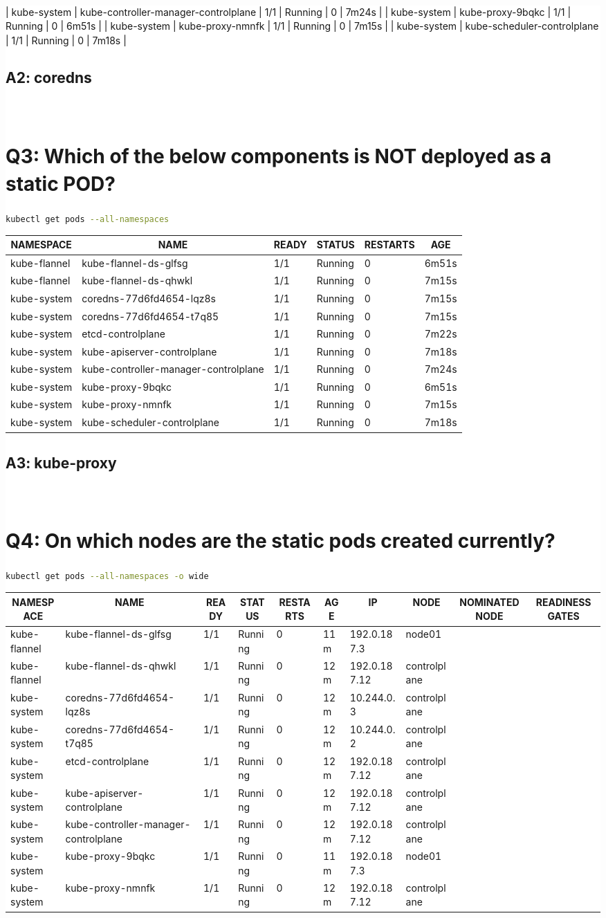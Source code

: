 | kube-system    | kube-controller-manager-controlplane   | 1/1   | Running | 0        | 7m24s |
| kube-system    | kube-proxy-9bqkc                       | 1/1   | Running | 0        | 6m51s |
| kube-system    | kube-proxy-nmnfk                       | 1/1   | Running | 0        | 7m15s |
| kube-system    | kube-scheduler-controlplane            | 1/1   | Running | 0        | 7m18s |

## A2: coredns

<br>

# Q3: Which of the below components is NOT deployed as a static POD?
```bash
kubectl get pods --all-namespaces
```
| NAMESPACE      | NAME                                   | READY | STATUS  | RESTARTS | AGE   |
|----------------|----------------------------------------|-------|---------|----------|-------|
| kube-flannel   | kube-flannel-ds-glfsg                  | 1/1   | Running | 0        | 6m51s |
| kube-flannel   | kube-flannel-ds-qhwkl                  | 1/1   | Running | 0        | 7m15s |
| kube-system    | coredns-77d6fd4654-lqz8s               | 1/1   | Running | 0        | 7m15s |
| kube-system    | coredns-77d6fd4654-t7q85               | 1/1   | Running | 0        | 7m15s |
| kube-system    | etcd-controlplane                      | 1/1   | Running | 0        | 7m22s |
| kube-system    | kube-apiserver-controlplane            | 1/1   | Running | 0        | 7m18s |
| kube-system    | kube-controller-manager-controlplane   | 1/1   | Running | 0        | 7m24s |
| kube-system    | kube-proxy-9bqkc                       | 1/1   | Running | 0        | 6m51s |
| kube-system    | kube-proxy-nmnfk                       | 1/1   | Running | 0        | 7m15s |
| kube-system    | kube-scheduler-controlplane            | 1/1   | Running | 0        | 7m18s |

## A3: kube-proxy

<br>

# Q4: On which nodes are the static pods created currently?
```bash
kubectl get pods --all-namespaces -o wide
```
| NAMESPACE      | NAME                                   | READY | STATUS  | RESTARTS | AGE  | IP           | NODE         | NOMINATED NODE | READINESS GATES |
|----------------|----------------------------------------|-------|---------|----------|------|--------------|--------------|----------------|-----------------|
| kube-flannel   | kube-flannel-ds-glfsg                  | 1/1   | Running | 0        | 11m  | 192.0.187.3  | node01       | <none>         | <none>          |
| kube-flannel   | kube-flannel-ds-qhwkl                  | 1/1   | Running | 0        | 12m  | 192.0.187.12 | controlplane | <none>         | <none>          |
| kube-system    | coredns-77d6fd4654-lqz8s               | 1/1   | Running | 0        | 12m  | 10.244.0.3   | controlplane | <none>         | <none>          |
| kube-system    | coredns-77d6fd4654-t7q85               | 1/1   | Running | 0        | 12m  | 10.244.0.2   | controlplane | <none>         | <none>          |
| kube-system    | etcd-controlplane                      | 1/1   | Running | 0        | 12m  | 192.0.187.12 | controlplane | <none>         | <none>          |
| kube-system    | kube-apiserver-controlplane            | 1/1   | Running | 0        | 12m  | 192.0.187.12 | controlplane | <none>         | <none>          |
| kube-system    | kube-controller-manager-controlplane   | 1/1   | Running | 0        | 12m  | 192.0.187.12 | controlplane | <none>         | <none>          |
| kube-system    | kube-proxy-9bqkc                       | 1/1   | Running | 0        | 11m  | 192.0.187.3  | node01       | <none>         | <none>          |
| kube-system    | kube-proxy-nmnfk                       | 1/1   | Running | 0        | 12m  | 192.0.187.12 | controlplane | <none>         | <none>          |